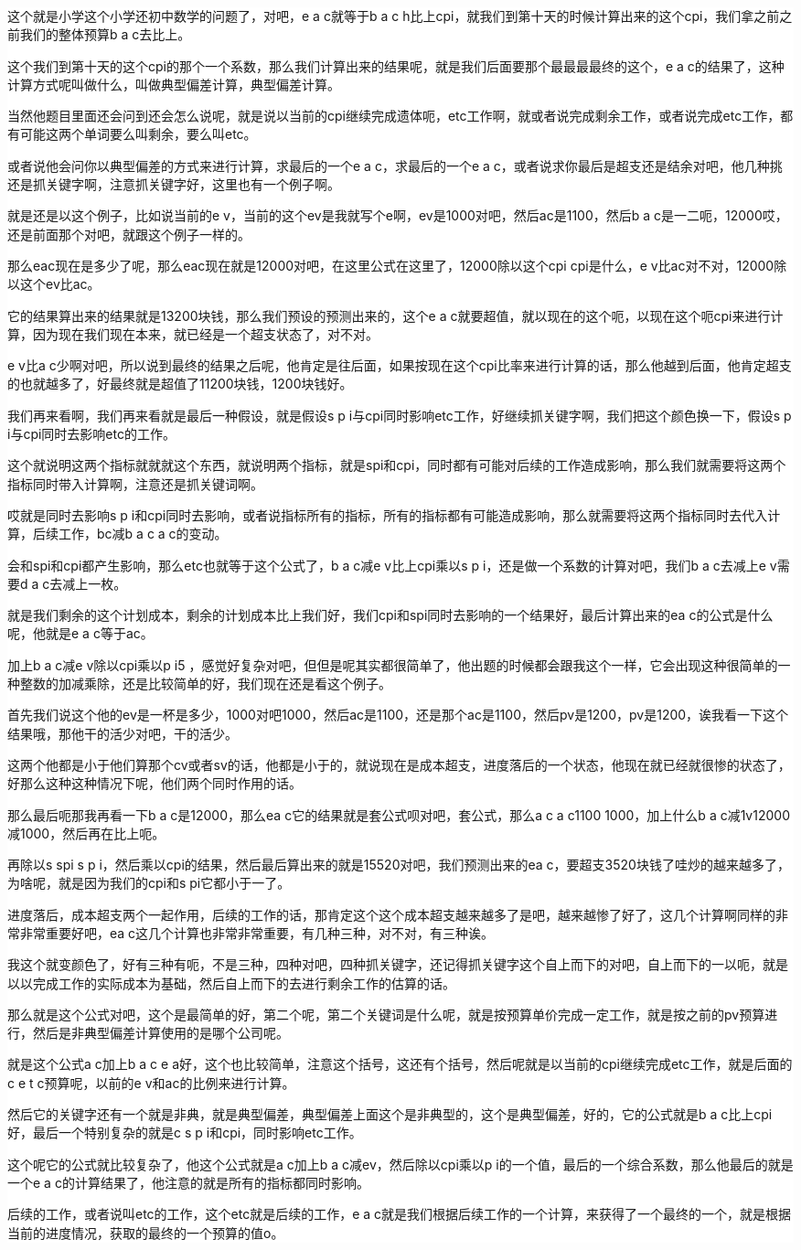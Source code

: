 这个就是小学这个小学还初中数学的问题了，对吧，e a c就等于b a c h比上cpi，就我们到第十天的时候计算出来的这个cpi，我们拿之前之前我们的整体预算b a c去比上。

这个我们到第十天的这个cpi的那个一个系数，那么我们计算出来的结果呢，就是我们后面要那个最最最最终的这个，e a c的结果了，这种计算方式呢叫做什么，叫做典型偏差计算，典型偏差计算。

当然他题目里面还会问到还会怎么说呢，就是说以当前的cpi继续完成遗体呃，etc工作啊，就或者说完成剩余工作，或者说完成etc工作，都有可能这两个单词要么叫剩余，要么叫etc。

或者说他会问你以典型偏差的方式来进行计算，求最后的一个e a c，求最后的一个e a c，或者说求你最后是超支还是结余对吧，他几种挑还是抓关键字啊，注意抓关键字好，这里也有一个例子啊。

就是还是以这个例子，比如说当前的e v，当前的这个ev是我就写个e啊，ev是1000对吧，然后ac是1100，然后b a c是一二呃，12000哎，还是前面那个对吧，就跟这个例子一样的。

那么eac现在是多少了呢，那么eac现在就是12000对吧，在这里公式在这里了，12000除以这个cpi cpi是什么，e v比ac对不对，12000除以这个ev比ac。

它的结果算出来的结果就是13200块钱，那么我们预设的预测出来的，这个e a c就要超值，就以现在的这个呃，以现在这个呃cpi来进行计算，因为现在我们现在本来，就已经是一个超支状态了，对不对。

e v比a c少啊对吧，所以说到最终的结果之后呢，他肯定是往后面，如果按现在这个cpi比率来进行计算的话，那么他越到后面，他肯定超支的也就越多了，好最终就是超值了11200块钱，1200块钱好。

我们再来看啊，我们再来看就是最后一种假设，就是假设s p i与cpi同时影响etc工作，好继续抓关键字啊，我们把这个颜色换一下，假设s p i与cpi同时去影响etc的工作。

这个就说明这两个指标就就就这个东西，就说明两个指标，就是spi和cpi，同时都有可能对后续的工作造成影响，那么我们就需要将这两个指标同时带入计算啊，注意还是抓关键词啊。

哎就是同时去影响s p i和cpi同时去影响，或者说指标所有的指标，所有的指标都有可能造成影响，那么就需要将这两个指标同时去代入计算，后续工作，bc减b a c a c的变动。

会和spi和cpi都产生影响，那么etc也就等于这个公式了，b a c减e v比上cpi乘以s p i，还是做一个系数的计算对吧，我们b a c去减上e v需要d a c去减上一枚。

就是我们剩余的这个计划成本，剩余的计划成本比上我们好，我们cpi和spi同时去影响的一个结果好，最后计算出来的ea c的公式是什么呢，他就是e a c等于ac。

加上b a c减e v除以cpi乘以p i5 ，感觉好复杂对吧，但但是呢其实都很简单了，他出题的时候都会跟我这个一样，它会出现这种很简单的一种整数的加减乘除，还是比较简单的好，我们现在还是看这个例子。

首先我们说这个他的ev是一杯是多少，1000对吧1000，然后ac是1100，还是那个ac是1100，然后pv是1200，pv是1200，诶我看一下这个结果哦，那他干的活少对吧，干的活少。

这两个他都是小于他们算那个cv或者sv的话，他都是小于的，就说现在是成本超支，进度落后的一个状态，他现在就已经就很惨的状态了，好那么这种这种情况下呢，他们两个同时作用的话。

那么最后呃那我再看一下b a c是12000，那么ea c它的结果就是套公式呗对吧，套公式，那么a c a c1100 1000，加上什么b a c减1v12000 减1000，然后再在比上呃。

再除以s spi s p i，然后乘以cpi的结果，然后最后算出来的就是15520对吧，我们预测出来的ea c，要超支3520块钱了哇炒的越来越多了，为啥呢，就是因为我们的cpi和s pi它都小于一了。

进度落后，成本超支两个一起作用，后续的工作的话，那肯定这个这个成本超支越来越多了是吧，越来越惨了好了，这几个计算啊同样的非常非常重要好吧，ea c这几个计算也非常非常重要，有几种三种，对不对，有三种诶。

我这个就变颜色了，好有三种有呃，不是三种，四种对吧，四种抓关键字，还记得抓关键字这个自上而下的对吧，自上而下的一以呃，就是以以完成工作的实际成本为基础，然后自上而下的去进行剩余工作的估算的话。

那么就是这个公式对吧，这个是最简单的好，第二个呢，第二个关键词是什么呢，就是按预算单价完成一定工作，就是按之前的pv预算进行，然后是非典型偏差计算使用的是哪个公司呢。

就是这个公式a c加上b a c e a好，这个也比较简单，注意这个括号，这还有个括号，然后呢就是以当前的cpi继续完成etc工作，就是后面的c e t c预算呢，以前的e v和ac的比例来进行计算。

然后它的关键字还有一个就是非典，就是典型偏差，典型偏差上面这个是非典型的，这个是典型偏差，好的，它的公式就是b a c比上cpi好，最后一个特别复杂的就是c s p i和cpi，同时影响etc工作。

这个呢它的公式就比较复杂了，他这个公式就是a c加上b a c减ev，然后除以cpi乘以p i的一个值，最后的一个综合系数，那么他最后的就是一个e a c的计算结果了，他注意的就是所有的指标都同时影响。

后续的工作，或者说叫etc的工作，这个etc就是后续的工作，e a c就是我们根据后续工作的一个计算，来获得了一个最终的一个，就是根据当前的进度情况，获取的最终的一个预算的值o。


